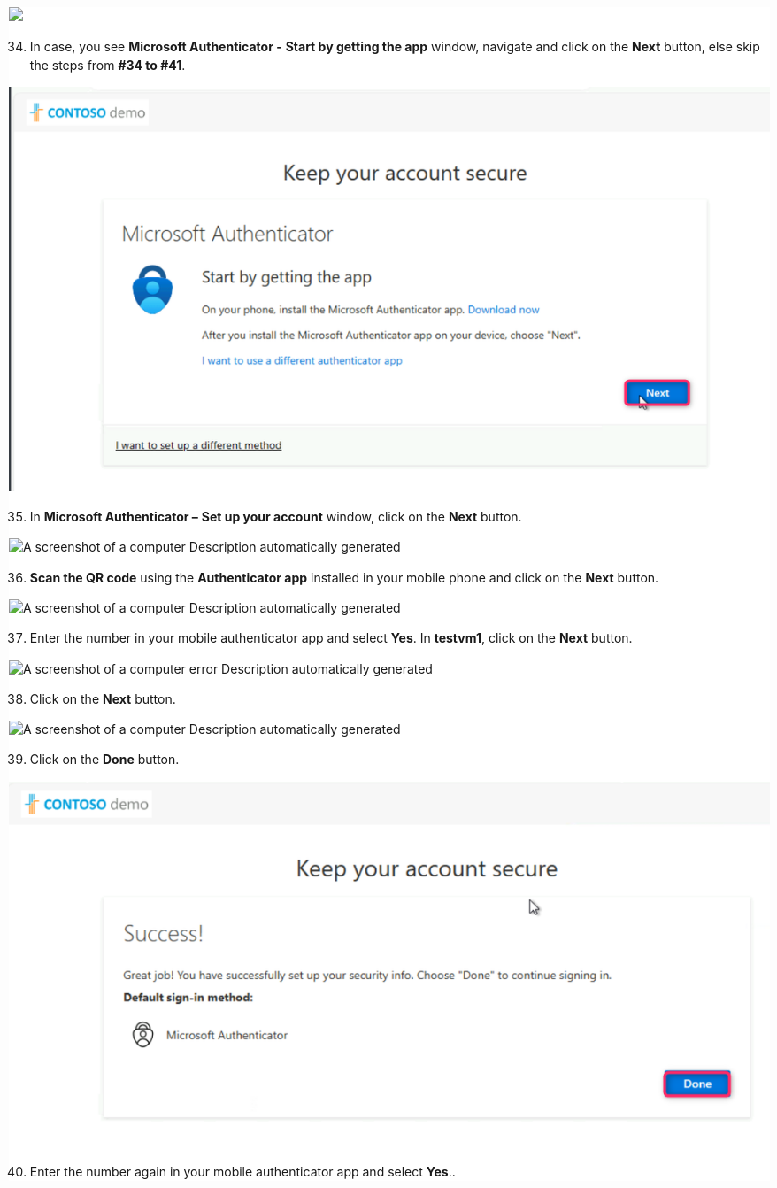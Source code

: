 ![](./media/image139.png)

34. In case, you see **Microsoft Authenticator -** **Start by getting
    the app** window, navigate and click on the **Next** button, else
    skip the steps from **\#34 to \#41**.

![A screenshot of a computer Description automatically
generated](./media/image15.png)

35. In **Microsoft Authenticator –** **Set up your account** window,
    click on the **Next** button.

![A screenshot of a computer Description automatically
generated](./media/image16.png)

36. **Scan the QR code** using the **Authenticator app** installed in
    your mobile phone and click on the **Next** button.

![A screenshot of a computer Description automatically
generated](./media/image17.png)

37. Enter the number in your mobile authenticator app and select
    **Yes**. In **testvm1**, click on the **Next** button.

![A screenshot of a computer error Description automatically
generated](./media/image18.png)

38. Click on the **Next** button.

![A screenshot of a computer Description automatically
generated](./media/image19.png)

39. Click on the **Done** button.

![A screenshot of a computer screen Description automatically
generated](./media/image20.png)

40. Enter the number again in your mobile authenticator app and select
    **Yes**..
